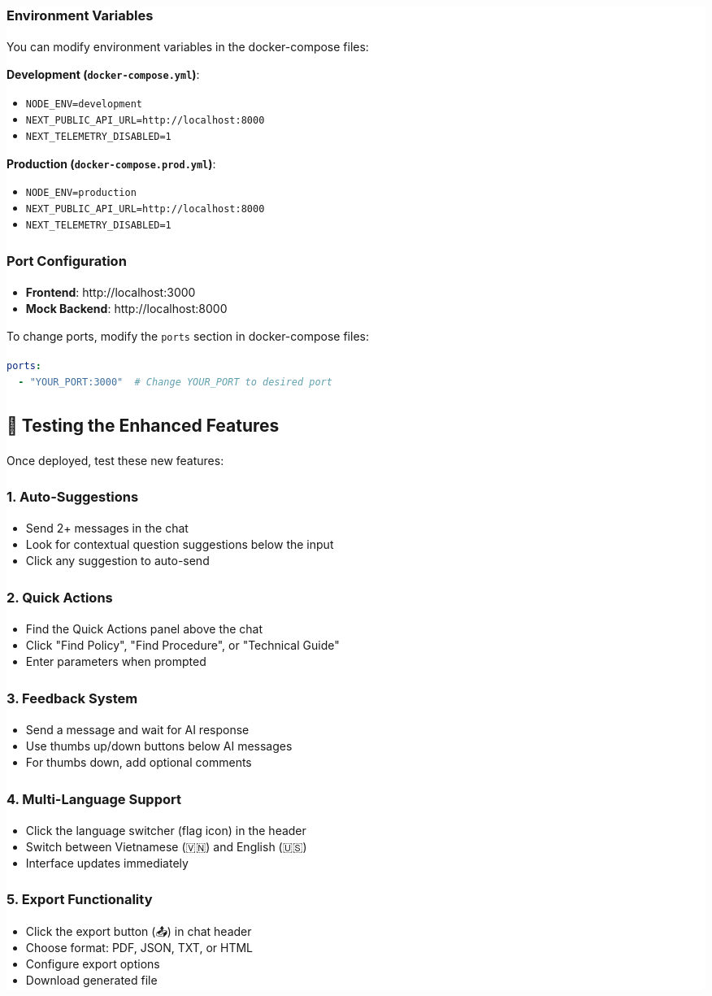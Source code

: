 ### Environment Variables
You can modify environment variables in the docker-compose files:

**Development (`docker-compose.yml`)**:
- `NODE_ENV=development`
- `NEXT_PUBLIC_API_URL=http://localhost:8000`
- `NEXT_TELEMETRY_DISABLED=1`

**Production (`docker-compose.prod.yml`)**:
- `NODE_ENV=production` 
- `NEXT_PUBLIC_API_URL=http://localhost:8000`
- `NEXT_TELEMETRY_DISABLED=1`

### Port Configuration
- **Frontend**: http://localhost:3000
- **Mock Backend**: http://localhost:8000

To change ports, modify the `ports` section in docker-compose files:
```yaml
ports:
  - "YOUR_PORT:3000"  # Change YOUR_PORT to desired port
```

## 🎯 Testing the Enhanced Features

Once deployed, test these new features:

### 1. Auto-Suggestions
- Send 2+ messages in the chat
- Look for contextual question suggestions below the input
- Click any suggestion to auto-send

### 2. Quick Actions  
- Find the Quick Actions panel above the chat
- Click "Find Policy", "Find Procedure", or "Technical Guide"
- Enter parameters when prompted

### 3. Feedback System
- Send a message and wait for AI response
- Use thumbs up/down buttons below AI messages
- For thumbs down, add optional comments

### 4. Multi-Language Support
- Click the language switcher (flag icon) in the header
- Switch between Vietnamese (🇻🇳) and English (🇺🇸)
- Interface updates immediately

### 5. Export Functionality
- Click the export button (📤) in chat header
- Choose format: PDF, JSON, TXT, or HTML
- Configure export options
- Download generated file
